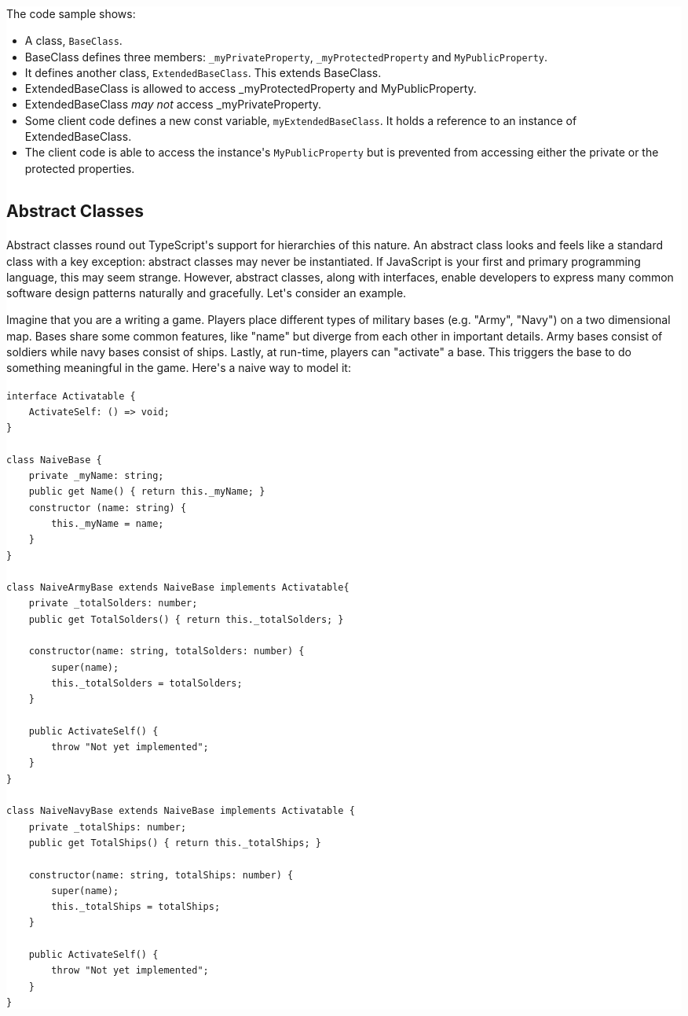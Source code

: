 The code sample shows:
- A class, `BaseClass`. 
- BaseClass defines three members: `_myPrivateProperty`, `_myProtectedProperty` and `MyPublicProperty`.
- It defines another class, `ExtendedBaseClass`. This extends BaseClass.
- ExtendedBaseClass is allowed to access _myProtectedProperty and MyPublicProperty.
- ExtendedBaseClass *may not* access _myPrivateProperty.
- Some client code defines a new const variable, `myExtendedBaseClass`. It holds a reference to an instance of ExtendedBaseClass.
- The client code is able to access the instance's `MyPublicProperty` but is prevented from accessing either the private or the protected properties.
## Abstract Classes
Abstract classes round out TypeScript's support for hierarchies of this nature. An abstract class looks and feels like a standard class with a key exception: abstract classes may never be instantiated. If JavaScript is your first and primary programming language, this may seem strange. However, abstract classes, along with interfaces, enable developers to express many common software design patterns naturally and gracefully.  Let's consider an example.

Imagine that you are a writing a game. Players place different types of military bases (e.g. "Army", "Navy") on a two dimensional map. Bases share some common features, like "name" but diverge from each other in important details. Army bases consist of soldiers while navy bases consist of ships. Lastly, at run-time, players can "activate" a base. This triggers the base to do something meaningful in the game.  Here's a naive way to model it:

```
interface Activatable {
    ActivateSelf: () => void;
}

class NaiveBase {
    private _myName: string;
    public get Name() { return this._myName; }
    constructor (name: string) {
        this._myName = name;
    }
}

class NaiveArmyBase extends NaiveBase implements Activatable{
    private _totalSolders: number;
    public get TotalSolders() { return this._totalSolders; }

    constructor(name: string, totalSolders: number) {
        super(name);
        this._totalSolders = totalSolders;
    }

    public ActivateSelf() {
        throw "Not yet implemented";
    }
}

class NaiveNavyBase extends NaiveBase implements Activatable {
    private _totalShips: number;
    public get TotalShips() { return this._totalShips; }

    constructor(name: string, totalShips: number) {
        super(name);
        this._totalShips = totalShips;
    }

    public ActivateSelf() {
        throw "Not yet implemented";
    }
}
```